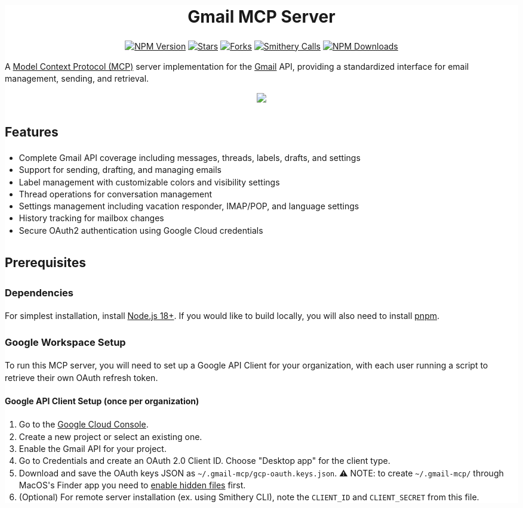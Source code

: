 <div align="center">
    <h1 align="center">Gmail MCP Server</h1>
    <p align=center>
        <a href="https://badge.fury.io/js/@shinzolabs%2Fgmail-mcp"><img src="https://badge.fury.io/js/@shinzolabs%2Fgmail-mcp.svg" alt="NPM Version"></a>
        <a href="https://github.com/shinzo-labs/gmail-mcp/stargazers"><img src="https://img.shields.io/badge/dynamic/json?url=https%3A%2F%2Fapi.github.com%2Frepos%2Fshinzo-labs%2Fgmail-mcp%2Fstargazers&query=%24.length&logo=github&label=stars&color=e3b341" alt="Stars"></a>
        <a href="https://github.com/shinzo-labs/gmail-mcp/forks"><img src="https://img.shields.io/badge/dynamic/json?url=https%3A%2F%2Fapi.github.com%2Frepos%2Fshinzo-labs%2Fgmail-mcp%2Fforks&query=%24.length&logo=github&label=forks&color=8957e5" alt="Forks"></a>
        <a href="https://smithery.ai/server/@shinzo-labs/gmail-mcp"><img src="https://smithery.ai/badge/@shinzo-labs/gmail-mcp" alt="Smithery Calls"></a>
        <a href="https://www.npmjs.com/package/@shinzolabs/gmail-mcp"><img src="https://img.shields.io/npm/dm/%40shinzolabs%2Fgmail-mcp" alt="NPM Downloads"></a>
</div>

A [Model Context Protocol (MCP)](https://modelcontextprotocol.io/introduction) server implementation for the [Gmail](https://developers.google.com/gmail/api) API, providing a standardized interface for email management, sending, and retrieval.

<p align="center"><img height="512" src=https://github.com/user-attachments/assets/b61db02e-bde4-4386-b5a9-2b1c6a989925></p>

## Features

- Complete Gmail API coverage including messages, threads, labels, drafts, and settings
- Support for sending, drafting, and managing emails
- Label management with customizable colors and visibility settings
- Thread operations for conversation management
- Settings management including vacation responder, IMAP/POP, and language settings
- History tracking for mailbox changes
- Secure OAuth2 authentication using Google Cloud credentials

## Prerequisites

### Dependencies

For simplest installation, install [Node.js 18+](https://docs.npmjs.com/downloading-and-installing-node-js-and-npm). If you would like to build locally, you will also need to install [pnpm](https://pnpm.io/installation).

### Google Workspace Setup

To run this MCP server, you will need to set up a Google API Client for your organization, with each user running a script to retrieve their own OAuth refresh token.

#### Google API Client Setup (once per organization)

1. Go to the [Google Cloud Console](https://console.cloud.google.com).
2. Create a new project or select an existing one.
3. Enable the Gmail API for your project.
4. Go to Credentials and create an OAuth 2.0 Client ID. Choose "Desktop app" for the client type.
5. Download and save the OAuth keys JSON as `~/.gmail-mcp/gcp-oauth.keys.json`. ⚠️ NOTE: to create `~/.gmail-mcp/` through MacOS's Finder app you need to [enable hidden files](https://stackoverflow.com/questions/5891365/mac-os-x-doesnt-allow-to-name-files-starting-with-a-dot-how-do-i-name-the-hta) first.
6. (Optional) For remote server installation (ex. using Smithery CLI), note the `CLIENT_ID` and `CLIENT_SECRET` from this file.
